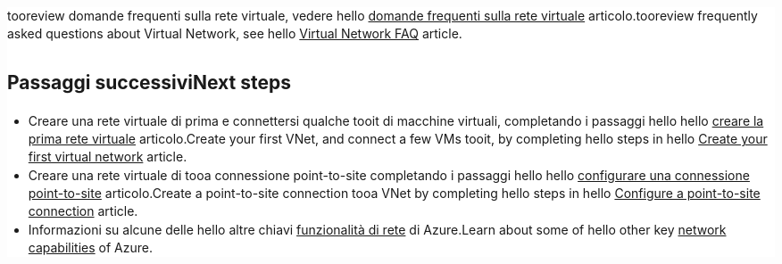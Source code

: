 <span data-ttu-id="f5c9d-192">tooreview domande frequenti sulla rete virtuale, vedere hello [domande frequenti sulla rete virtuale](virtual-networks-faq.md) articolo.</span><span class="sxs-lookup"><span data-stu-id="f5c9d-192">tooreview frequently asked questions about Virtual Network, see hello [Virtual Network FAQ](virtual-networks-faq.md) article.</span></span>


## <span data-ttu-id="f5c9d-193"><a name="next-steps"></a>Passaggi successivi</span><span class="sxs-lookup"><span data-stu-id="f5c9d-193"><a name="next-steps"></a>Next steps</span></span>

- <span data-ttu-id="f5c9d-194">Creare una rete virtuale di prima e connettersi qualche tooit di macchine virtuali, completando i passaggi hello hello [creare la prima rete virtuale](virtual-network-get-started-vnet-subnet.md) articolo.</span><span class="sxs-lookup"><span data-stu-id="f5c9d-194">Create your first VNet, and connect a few VMs tooit, by completing hello steps in hello [Create your first virtual network](virtual-network-get-started-vnet-subnet.md) article.</span></span>
- <span data-ttu-id="f5c9d-195">Creare una rete virtuale di tooa connessione point-to-site completando i passaggi hello hello [configurare una connessione point-to-site](../vpn-gateway/vpn-gateway-howto-point-to-site-resource-manager-portal.md?toc=%2fazure%2fvirtual-network%2ftoc.json) articolo.</span><span class="sxs-lookup"><span data-stu-id="f5c9d-195">Create a point-to-site connection tooa VNet by completing hello steps in hello [Configure a point-to-site connection](../vpn-gateway/vpn-gateway-howto-point-to-site-resource-manager-portal.md?toc=%2fazure%2fvirtual-network%2ftoc.json) article.</span></span>
- <span data-ttu-id="f5c9d-196">Informazioni su alcune delle hello altre chiavi [funzionalità di rete](../networking/networking-overview.md?toc=%2fazure%2fvirtual-network%2ftoc.json) di Azure.</span><span class="sxs-lookup"><span data-stu-id="f5c9d-196">Learn about some of hello other key [network capabilities](../networking/networking-overview.md?toc=%2fazure%2fvirtual-network%2ftoc.json) of Azure.</span></span>
